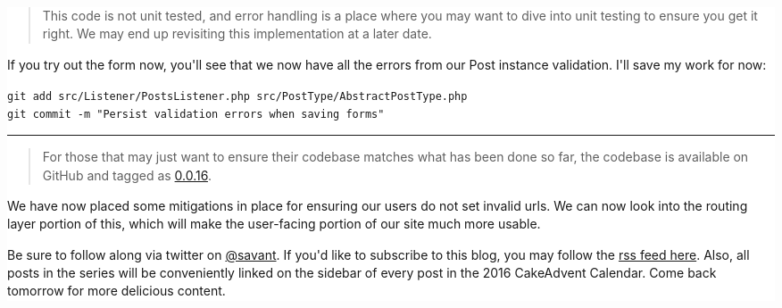> This code is not unit tested, and error handling is a place where you may want to dive into unit testing to ensure you get it right. We may end up revisiting this implementation at a later date.

If you try out the form now, you'll see that we now have all the errors from our Post instance validation. I'll save my work for now:

```shell
git add src/Listener/PostsListener.php src/PostType/AbstractPostType.php
git commit -m "Persist validation errors when saving forms"
```

---

> For those that may just want to ensure their codebase matches what has been done so far, the codebase is available on GitHub and tagged as [0.0.16](https://github.com/josegonzalez/cakeadvent-2016/tree/0.0.16).

We have now placed some mitigations in place for ensuring our users do not set invalid urls. We can now look into the routing layer portion of this, which will make the user-facing portion of our site much more usable.

Be sure to follow along via twitter on [@savant](https://twitter.com/savant). If you'd like to subscribe to this blog, you may follow the [rss feed here](/atom.xml). Also, all posts in the series will be conveniently linked on the sidebar of every post in the 2016 CakeAdvent Calendar. Come back tomorrow for more delicious content.
